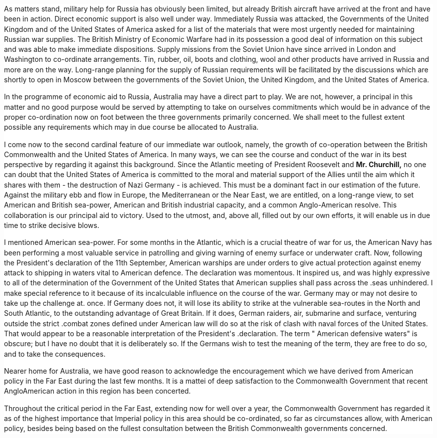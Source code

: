 As matters stand, military help for Russia has obviously been limited, but already British aircraft have arrived at the front and have been in action. Direct economic support is also well under way. Immediately Russia was attacked, the Governments of the United Kingdom and of the United States of America asked for a list of the materials that were most urgently needed for maintaining Russian war supplies. The British Ministry of Economic Warfare had in its possession a good deal of information on this subject and was able to make immediate dispositions. Supply missions from the Soviet Union have since arrived in London and Washington to co-ordinate arrangements. Tin, rubber, oil, boots and  clothing,  wool and other products have arrived in Russia and more are on the way. Long-range planning for the supply of Russian requirements will be facilitated by the discussions which are shortly to open in Moscow between the governments of the Soviet Union, the United Kingdom, and the United States of America. 

In the programme of economic aid to Russia, Australia may have a direct part to play. We are not, however, a principal in this matter and no good purpose would be served by attempting to take on ourselves commitments which would be in advance of the proper co-ordination now on foot between the three governments primarily concerned. We shall meet to the fullest extent possible any requirements which may in due course be allocated to Australia. 

I come now to the second cardinal feature of our immediate war outlook, namely, the growth of co-operation between the British Commonwealth and the United States of America. In many ways, we can see the course and conduct of the war in its best perspective by regarding it against this background. Since the Atlantic meeting of  President  Roosevelt and  **Mr. Churchill,**  no one can doubt that the United States of America is committed to the moral and material support  of the Allies until the aim which it shares with them - the destruction of Nazi Germany - is achieved. This must be a dominant fact in our estimation of the future. Against the military ebb and flow in Europe, the Mediterranean or the Near East, we are entitled, on a long-range view, to set American and British sea-power, American and British industrial capacity, and a common Anglo-American resolve. This collaboration is our principal aid to victory. Used to the utmost, and, above all, filled out by our own efforts, it will enable us in due time to strike decisive blows. 

I mentioned American sea-power. For some months in the Atlantic, which is a crucial theatre of war for us, the American Navy has been performing a most valuable service in patrolling and giving warning of enemy surface or underwater craft. Now, following the President's declaration of the 11th September, American warships are under orders to give actual protection against enemy attack to shipping in waters vital to American defence. The declaration was momentous. It inspired us, and was highly expressive to all of the determination of the Government of the United States that American supplies shall pass across the .seas unhindered. I make special reference to it because of its incalculable influence on the course of the war. Germany may or may not desire to take up the challenge at. once. If Germany does not, it will lose its ability to strike at the vulnerable sea-routes in the North and South Atlantic, to the outstanding advantage of Great Britain. If it does, German raiders, air, submarine and surface, venturing outside the strict .combat zones defined under American law will do so at the risk of clash with naval forces of the United States. That would appear to be a reasonable interpretation of the President's .declaration. The term " American defensive waters" is obscure; but I have no doubt that it is deliberately so. If the Germans wish to test the meaning of the term, they are free to do so, and to take the consequences. 

Nearer home for Australia, we have good reason to acknowledge the encouragement which we have derived from American policy in the Far East during the last few months. It is a mattei of deep satisfaction to the Commonwealth Government that recent AngloAmerican action in this region has been concerted. 

Throughout the critical period in the Far East, extending now for well over a year, the Commonwealth Government has regarded it as of the highest importance that Imperial policy in this area should be co-ordinated, so far as circumstances allow, with American policy, besides being based on the fullest consultation between the British Commonwealth governments concerned. 
